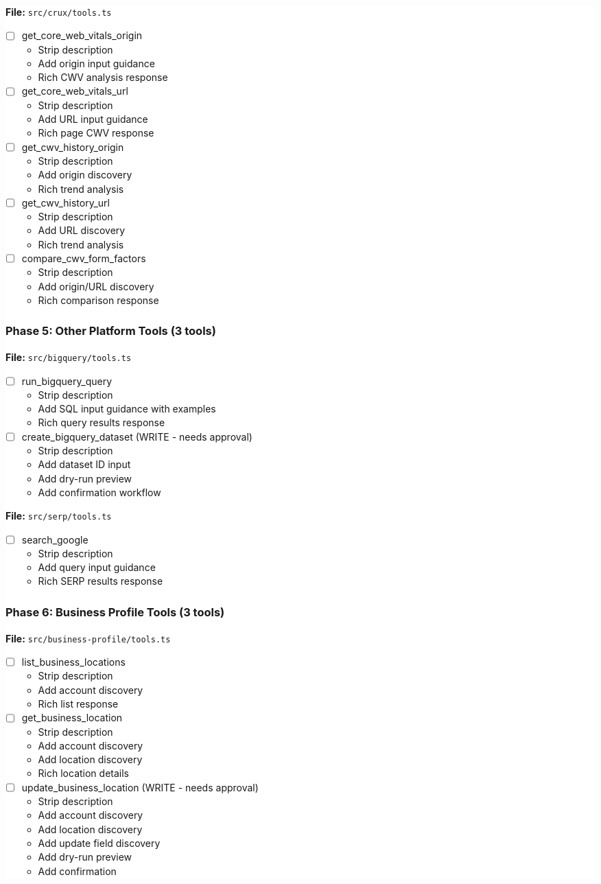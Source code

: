 **File:** `src/crux/tools.ts`
- [ ] get_core_web_vitals_origin
  - Strip description
  - Add origin input guidance
  - Rich CWV analysis response
- [ ] get_core_web_vitals_url
  - Strip description
  - Add URL input guidance
  - Rich page CWV response
- [ ] get_cwv_history_origin
  - Strip description
  - Add origin discovery
  - Rich trend analysis
- [ ] get_cwv_history_url
  - Strip description
  - Add URL discovery
  - Rich trend analysis
- [ ] compare_cwv_form_factors
  - Strip description
  - Add origin/URL discovery
  - Rich comparison response

### Phase 5: Other Platform Tools (3 tools)

**File:** `src/bigquery/tools.ts`
- [ ] run_bigquery_query
  - Strip description
  - Add SQL input guidance with examples
  - Rich query results response
- [ ] create_bigquery_dataset (WRITE - needs approval)
  - Strip description
  - Add dataset ID input
  - Add dry-run preview
  - Add confirmation workflow

**File:** `src/serp/tools.ts`
- [ ] search_google
  - Strip description
  - Add query input guidance
  - Rich SERP results response

### Phase 6: Business Profile Tools (3 tools)

**File:** `src/business-profile/tools.ts`
- [ ] list_business_locations
  - Strip description
  - Add account discovery
  - Rich list response
- [ ] get_business_location
  - Strip description
  - Add account discovery
  - Add location discovery
  - Rich location details
- [ ] update_business_location (WRITE - needs approval)
  - Strip description
  - Add account discovery
  - Add location discovery
  - Add update field discovery
  - Add dry-run preview
  - Add confirmation

